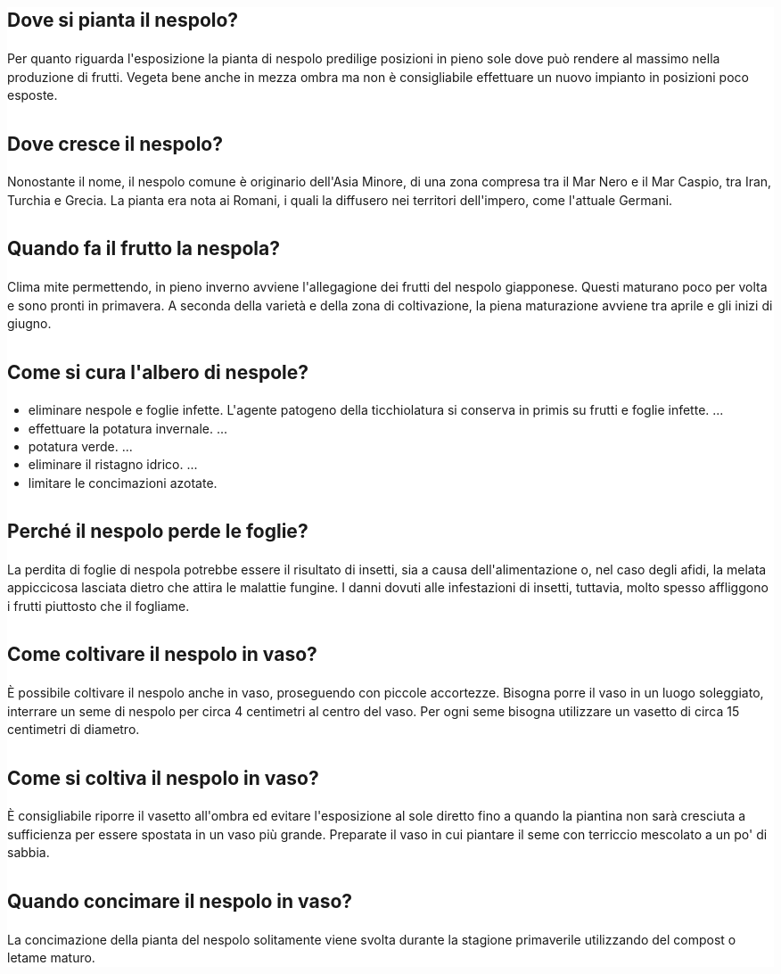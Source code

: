 ## Dove si pianta il nespolo?

 Per quanto riguarda l'esposizione la pianta di nespolo predilige posizioni in pieno sole dove può rendere al massimo nella produzione di frutti. Vegeta bene anche in mezza ombra ma non è consigliabile effettuare un nuovo impianto in posizioni poco esposte.

## Dove cresce il nespolo?

Nonostante il nome, il nespolo comune è originario dell'Asia Minore, di una zona compresa tra il Mar Nero e il Mar Caspio, tra Iran, Turchia e Grecia. La pianta era nota ai Romani, i quali la diffusero nei territori dell'impero, come l'attuale Germani.

## Quando fa il frutto la nespola?

Clima mite permettendo, in pieno inverno avviene l'allegagione dei frutti del nespolo giapponese. Questi maturano poco per volta e sono pronti in primavera. A seconda della varietà e della zona di coltivazione, la piena maturazione avviene tra aprile e gli inizi di giugno.

## Come si cura l'albero di nespole?

- eliminare nespole e foglie infette. L'agente patogeno della ticchiolatura si conserva in primis su frutti e foglie infette. ...
- effettuare la potatura invernale. ...
- potatura verde. ...
- eliminare il ristagno idrico. ...
- limitare le concimazioni azotate.

## Perché il nespolo perde le foglie?

La perdita di foglie di nespola potrebbe essere il risultato di insetti, sia a causa dell'alimentazione o, nel caso degli afidi, la melata appiccicosa lasciata dietro che attira le malattie fungine. I danni dovuti alle infestazioni di insetti, tuttavia, molto spesso affliggono i frutti piuttosto che il fogliame.

## Come coltivare il nespolo in vaso?

È possibile coltivare il nespolo anche in vaso, proseguendo con piccole accortezze. Bisogna porre il vaso in un luogo soleggiato, interrare un seme di nespolo per circa 4 centimetri al centro del vaso. Per ogni seme bisogna utilizzare un vasetto di circa 15 centimetri di diametro.

## Come si coltiva il nespolo in vaso?

 È consigliabile riporre il vasetto all'ombra ed evitare l'esposizione al sole diretto fino a quando la piantina non sarà cresciuta a sufficienza per essere spostata in un vaso più grande. Preparate il vaso in cui piantare il seme con terriccio mescolato a un po' di sabbia.

## Quando concimare il nespolo in vaso?

La concimazione della pianta del nespolo solitamente viene svolta durante la stagione primaverile utilizzando del compost o letame maturo.
